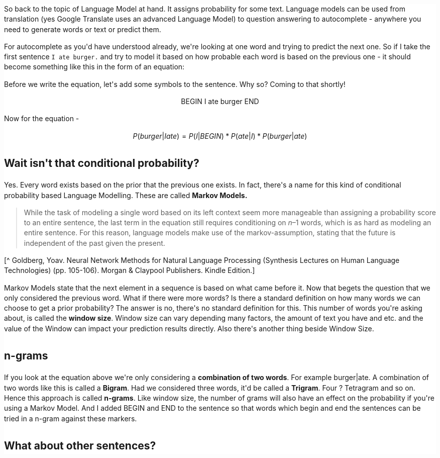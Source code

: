 So back to the topic of Language Model at hand. It assigns probability for some text. Language models can be used from translation (yes Google Translate uses an advanced Language Model) to question answering to autocomplete - anywhere you need to generate words or text or predict them.

For autocomplete as you'd have understood already, we're looking at one word and trying to predict the next one. So if I take the first sentence `I ate burger.` and try to model it based on how probable each word is based on the previous one - it should become something like this in the form of an equation:

Before we write the equation, let's add some symbols to the sentence. Why so? Coming to that shortly!

$$
\text{BEGIN I ate burger END}
$$

Now for the equation -

$$
P(burger | I ate) = P(I | BEGIN) * P(ate | I) * P(burger | ate)
$$

## Wait isn't that conditional probability?

Yes. Every word exists based on the prior that the previous one exists. In fact, there's a name for this kind of conditional probability based Language Modelling. These are called **Markov Models.**

> While the task of modeling a single word based on its left context seem more manageable than assigning a probability score to an entire sentence, the last term in the equation still requires conditioning on $n – 1$ words, which is as hard as modeling an entire sentence. For this reason, language models make use of the markov-assumption, stating that the future is independent of the past given the present.

[^ Goldberg, Yoav. Neural Network Methods for Natural Language Processing (Synthesis Lectures on Human Language Technologies) (pp. 105-106). Morgan & Claypool Publishers. Kindle Edition.]

Markov Models state that the next element in a sequence is based on what came before it. Now that begets the question that we only considered the previous word. What if there were more words? Is there a standard definition on how many words we can choose to get a prior probability? The answer is no, there's no standard definition for this. This number of words you're asking about, is called the **window size**. Window size can vary depending many factors, the amount of text you have and etc. and the value of the Window can impact your prediction results directly. Also there's another thing beside Window Size.

## n-grams

If you look at the equation above we're only considering a **combination of two words**. For example $\text{burger} | \text{ate}$. A combination of two words like this is called a **Bigram**. Had we considered three words, it'd be called a **Trigram**. Four ? Tetragram and so on. Hence this approach is called **n-grams**. Like window size, the number of grams will also have an effect on the probability if you're using a Markov Model. And I added BEGIN and END to the sentence so that words which begin and end the sentences can be tried in a n-gram against these markers.

## What about other sentences?
